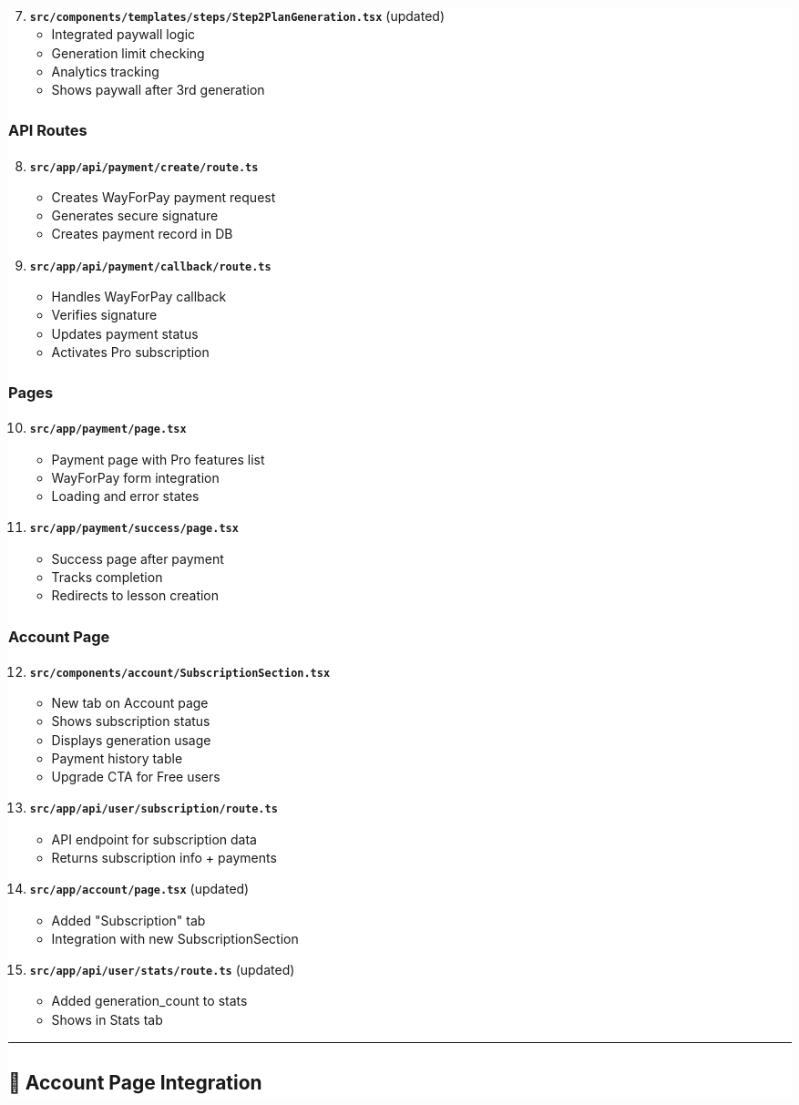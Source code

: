 7. **`src/components/templates/steps/Step2PlanGeneration.tsx`** (updated)
   - Integrated paywall logic
   - Generation limit checking
   - Analytics tracking
   - Shows paywall after 3rd generation

### API Routes

8. **`src/app/api/payment/create/route.ts`**
   - Creates WayForPay payment request
   - Generates secure signature
   - Creates payment record in DB

9. **`src/app/api/payment/callback/route.ts`**
   - Handles WayForPay callback
   - Verifies signature
   - Updates payment status
   - Activates Pro subscription

### Pages

10. **`src/app/payment/page.tsx`**
    - Payment page with Pro features list
    - WayForPay form integration
    - Loading and error states

11. **`src/app/payment/success/page.tsx`**
    - Success page after payment
    - Tracks completion
    - Redirects to lesson creation

### Account Page

12. **`src/components/account/SubscriptionSection.tsx`**
    - New tab on Account page
    - Shows subscription status
    - Displays generation usage
    - Payment history table
    - Upgrade CTA for Free users

13. **`src/app/api/user/subscription/route.ts`**
    - API endpoint for subscription data
    - Returns subscription info + payments

14. **`src/app/account/page.tsx`** (updated)
    - Added "Subscription" tab
    - Integration with new SubscriptionSection

15. **`src/app/api/user/stats/route.ts`** (updated)
    - Added generation_count to stats
    - Shows in Stats tab

---

## 👤 Account Page Integration

